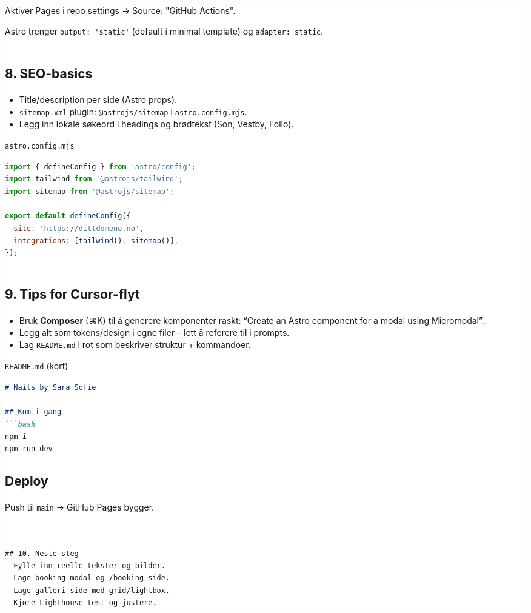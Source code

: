 Aktiver Pages i repo settings → Source: "GitHub Actions".

Astro trenger `output: 'static'` (default i minimal template) og `adapter: static`.

---

## 8. SEO-basics

* Title/description per side (Astro props).
* `sitemap.xml` plugin: `@astrojs/sitemap` i `astro.config.mjs`.
* Legg inn lokale søkeord i headings og brødtekst (Son, Vestby, Follo).

`astro.config.mjs`

```js
import { defineConfig } from 'astro/config';
import tailwind from '@astrojs/tailwind';
import sitemap from '@astrojs/sitemap';

export default defineConfig({
  site: 'https://dittdomene.no',
  integrations: [tailwind(), sitemap()],
});
```

---

## 9. Tips for Cursor-flyt

* Bruk **Composer** (⌘K) til å generere komponenter raskt: “Create an Astro component for a modal using Micromodal”.
* Legg alt som tokens/design i egne filer – lett å referere til i prompts.
* Lag `README.md` i rot som beskriver struktur + kommandoer.

`README.md` (kort)

````md
# Nails by Sara Sofie

## Kom i gang
```bash
npm i
npm run dev
````

## Deploy

Push til `main` → GitHub Pages bygger.

```

---
## 10. Neste steg
- Fylle inn reelle tekster og bilder.
- Lage booking-modal og /booking-side.
- Lage galleri-side med grid/lightbox.
- Kjøre Lighthouse-test og justere.

```

